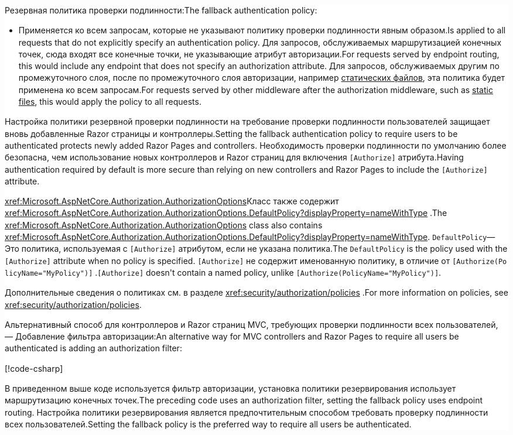 <span data-ttu-id="f8130-164">Резервная политика проверки подлинности:</span><span class="sxs-lookup"><span data-stu-id="f8130-164">The fallback authentication policy:</span></span>

* <span data-ttu-id="f8130-165">Применяется ко всем запросам, которые не указывают политику проверки подлинности явным образом.</span><span class="sxs-lookup"><span data-stu-id="f8130-165">Is applied to all requests that do not explicitly specify an authentication policy.</span></span> <span data-ttu-id="f8130-166">Для запросов, обслуживаемых маршрутизацией конечных точек, сюда входят все конечные точки, не указывающие атрибут авторизации.</span><span class="sxs-lookup"><span data-stu-id="f8130-166">For requests served by endpoint routing, this would include any endpoint that does not specify an authorization attribute.</span></span> <span data-ttu-id="f8130-167">Для запросов, обслуживаемых другим по промежуточного слоя, после по промежуточного слоя авторизации, например [статических файлов](xref:fundamentals/static-files), эта политика будет применена ко всем запросам.</span><span class="sxs-lookup"><span data-stu-id="f8130-167">For requests served by other middleware after the authorization middleware, such as [static files](xref:fundamentals/static-files), this would apply the policy to all requests.</span></span>

<span data-ttu-id="f8130-168">Настройка политики резервной проверки подлинности на требование проверки подлинности пользователей защищает вновь добавленные Razor страницы и контроллеры.</span><span class="sxs-lookup"><span data-stu-id="f8130-168">Setting the fallback authentication policy to require users to be authenticated protects newly added Razor Pages and controllers.</span></span> <span data-ttu-id="f8130-169">Необходимость проверки подлинности по умолчанию более безопасна, чем использование новых контроллеров и Razor страниц для включения `[Authorize]` атрибута.</span><span class="sxs-lookup"><span data-stu-id="f8130-169">Having authentication required by default is more secure than relying on new controllers and Razor Pages to include the `[Authorize]` attribute.</span></span>

<span data-ttu-id="f8130-170"><xref:Microsoft.AspNetCore.Authorization.AuthorizationOptions>Класс также содержит <xref:Microsoft.AspNetCore.Authorization.AuthorizationOptions.DefaultPolicy?displayProperty=nameWithType> .</span><span class="sxs-lookup"><span data-stu-id="f8130-170">The <xref:Microsoft.AspNetCore.Authorization.AuthorizationOptions> class also contains <xref:Microsoft.AspNetCore.Authorization.AuthorizationOptions.DefaultPolicy?displayProperty=nameWithType>.</span></span> <span data-ttu-id="f8130-171">`DefaultPolicy`— Это политика, используемая с `[Authorize]` атрибутом, если не указана политика.</span><span class="sxs-lookup"><span data-stu-id="f8130-171">The `DefaultPolicy` is the policy used with the `[Authorize]` attribute when no policy is specified.</span></span> <span data-ttu-id="f8130-172">`[Authorize]` не содержит именованную политику, в отличие от `[Authorize(PolicyName="MyPolicy")]` .</span><span class="sxs-lookup"><span data-stu-id="f8130-172">`[Authorize]` doesn't contain a named policy, unlike `[Authorize(PolicyName="MyPolicy")]`.</span></span>

<span data-ttu-id="f8130-173">Дополнительные сведения о политиках см. в разделе <xref:security/authorization/policies> .</span><span class="sxs-lookup"><span data-stu-id="f8130-173">For more information on policies, see <xref:security/authorization/policies>.</span></span>

<span data-ttu-id="f8130-174">Альтернативный способ для контроллеров и Razor страниц MVC, требующих проверки подлинности всех пользователей, — Добавление фильтра авторизации:</span><span class="sxs-lookup"><span data-stu-id="f8130-174">An alternative way for MVC controllers and Razor Pages to require all users be authenticated is adding an authorization filter:</span></span>

[!code-csharp[](secure-data/samples/final3/Startup2.cs?name=snippet&highlight=14-99)]

<span data-ttu-id="f8130-175">В приведенном выше коде используется фильтр авторизации, установка политики резервирования использует маршрутизацию конечных точек.</span><span class="sxs-lookup"><span data-stu-id="f8130-175">The preceding code uses an authorization filter, setting the fallback policy uses endpoint routing.</span></span> <span data-ttu-id="f8130-176">Настройка политики резервирования является предпочтительным способом требовать проверку подлинности всех пользователей.</span><span class="sxs-lookup"><span data-stu-id="f8130-176">Setting the fallback policy is the preferred way to require all users be authenticated.</span></span>
